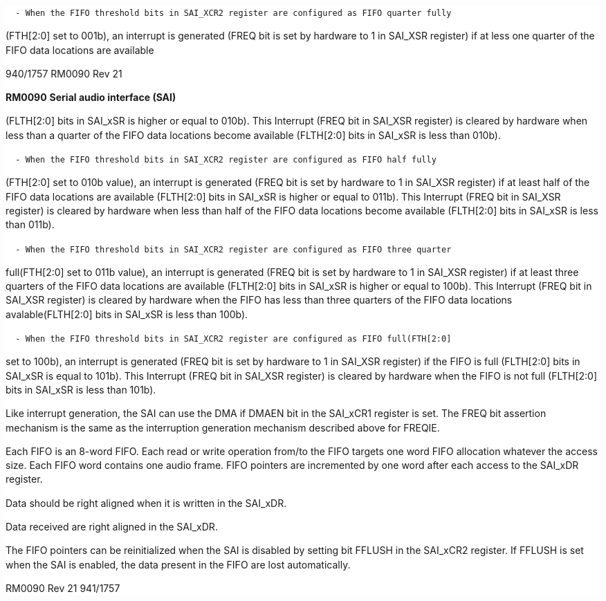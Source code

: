 
      - When the FIFO threshold bits in SAI_XCR2 register are configured as FIFO quarter fully
(FTH[2:0] set to 001b), an interrupt is generated (FREQ bit is set by hardware to 1 in
SAI_XSR register) if at less one quarter of the FIFO data locations are available


940/1757 RM0090 Rev 21


**RM0090** **Serial audio interface (SAI)**


(FLTH[2:0] bits in SAI_xSR is higher or equal to 010b). This Interrupt (FREQ bit in
SAI_XSR register) is cleared by hardware when less than a quarter of the FIFO data
locations become available (FLTH[2:0] bits in SAI_xSR is less than 010b).


      - When the FIFO threshold bits in SAI_XCR2 register are configured as FIFO half fully
(FTH[2:0] set to 010b value), an interrupt is generated (FREQ bit is set by hardware to 1
in SAI_XSR register) if at least half of the FIFO data locations are available (FLTH[2:0]
bits in SAI_xSR is higher or equal to 011b). This Interrupt (FREQ bit in SAI_XSR register)
is cleared by hardware when less than half of the FIFO data locations become available
(FLTH[2:0] bits in SAI_xSR is less than 011b).


      - When the FIFO threshold bits in SAI_XCR2 register are configured as FIFO three quarter
full(FTH[2:0] set to 011b value), an interrupt is generated (FREQ bit is set by hardware to
1 in SAI_XSR register) if at least three quarters of the FIFO data locations are available
(FLTH[2:0] bits in SAI_xSR is higher or equal to 100b). This Interrupt (FREQ bit in
SAI_XSR register) is cleared by hardware when the FIFO has less than three quarters of
the FIFO data locations avalable(FLTH[2:0] bits in SAI_xSR is less than 100b).


      - When the FIFO threshold bits in SAI_XCR2 register are configured as FIFO full(FTH[2:0]
set to 100b), an interrupt is generated (FREQ bit is set by hardware to 1 in SAI_XSR
register) if the FIFO is full (FLTH[2:0] bits in SAI_xSR is equal to 101b). This Interrupt
(FREQ bit in SAI_XSR register) is cleared by hardware when the FIFO is not full
(FLTH[2:0] bits in SAI_xSR is less than 101b).


Like interrupt generation, the SAI can use the DMA if DMAEN bit in the SAI_xCR1 register is
set. The FREQ bit assertion mechanism is the same as the interruption generation
mechanism described above for FREQIE.


Each FIFO is an 8-word FIFO. Each read or write operation from/to the FIFO targets one
word FIFO allocation whatever the access size. Each FIFO word contains one audio frame.
FIFO pointers are incremented by one word after each access to the SAI_xDR register.


Data should be right aligned when it is written in the SAI_xDR.


Data received are right aligned in the SAI_xDR.


The FIFO pointers can be reinitialized when the SAI is disabled by setting bit FFLUSH in the
SAI_xCR2 register. If FFLUSH is set when the SAI is enabled, the data present in the FIFO
are lost automatically.


RM0090 Rev 21 941/1757
